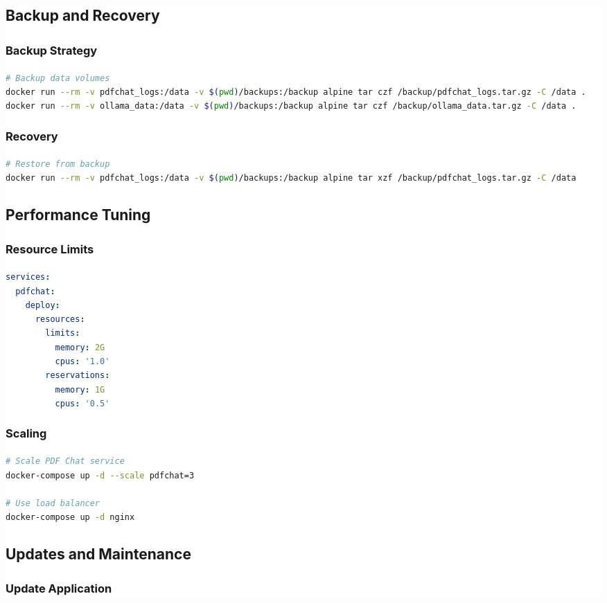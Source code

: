 ## Backup and Recovery

### Backup Strategy

```bash
# Backup data volumes
docker run --rm -v pdfchat_logs:/data -v $(pwd)/backups:/backup alpine tar czf /backup/pdfchat_logs.tar.gz -C /data .
docker run --rm -v ollama_data:/data -v $(pwd)/backups:/backup alpine tar czf /backup/ollama_data.tar.gz -C /data .
```

### Recovery

```bash
# Restore from backup
docker run --rm -v pdfchat_logs:/data -v $(pwd)/backups:/backup alpine tar xzf /backup/pdfchat_logs.tar.gz -C /data
```

## Performance Tuning

### Resource Limits

```yaml
services:
  pdfchat:
    deploy:
      resources:
        limits:
          memory: 2G
          cpus: '1.0'
        reservations:
          memory: 1G
          cpus: '0.5'
```

### Scaling

```bash
# Scale PDF Chat service
docker-compose up -d --scale pdfchat=3

# Use load balancer
docker-compose up -d nginx
```

## Updates and Maintenance

### Update Application
